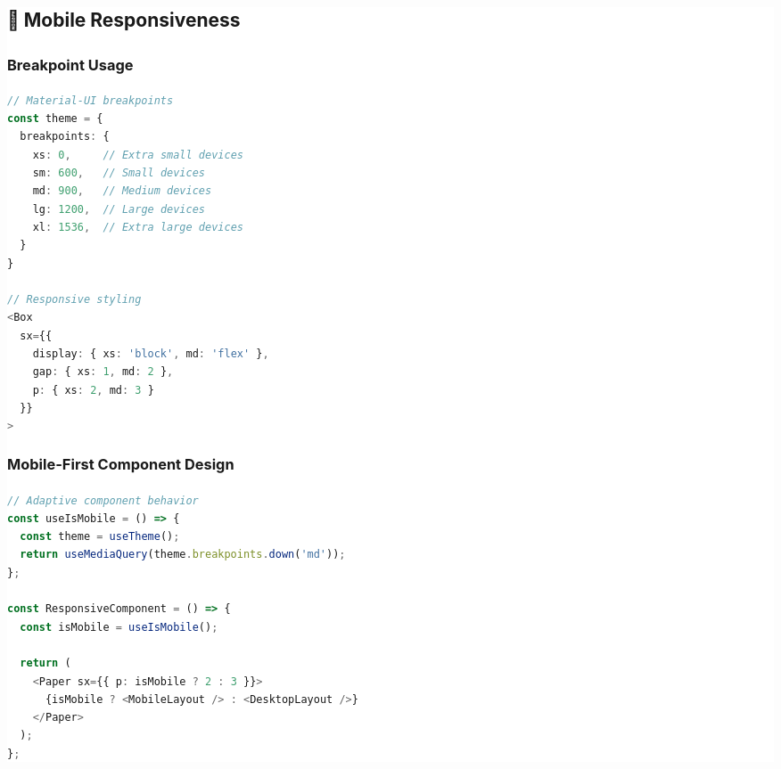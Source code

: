 ## 📱 Mobile Responsiveness

### Breakpoint Usage
```typescript
// Material-UI breakpoints
const theme = {
  breakpoints: {
    xs: 0,     // Extra small devices
    sm: 600,   // Small devices
    md: 900,   // Medium devices
    lg: 1200,  // Large devices
    xl: 1536,  // Extra large devices
  }
}

// Responsive styling
<Box
  sx={{
    display: { xs: 'block', md: 'flex' },
    gap: { xs: 1, md: 2 },
    p: { xs: 2, md: 3 }
  }}
>
```

### Mobile-First Component Design
```typescript
// Adaptive component behavior
const useIsMobile = () => {
  const theme = useTheme();
  return useMediaQuery(theme.breakpoints.down('md'));
};

const ResponsiveComponent = () => {
  const isMobile = useIsMobile();
  
  return (
    <Paper sx={{ p: isMobile ? 2 : 3 }}>
      {isMobile ? <MobileLayout /> : <DesktopLayout />}
    </Paper>
  );
};
```
